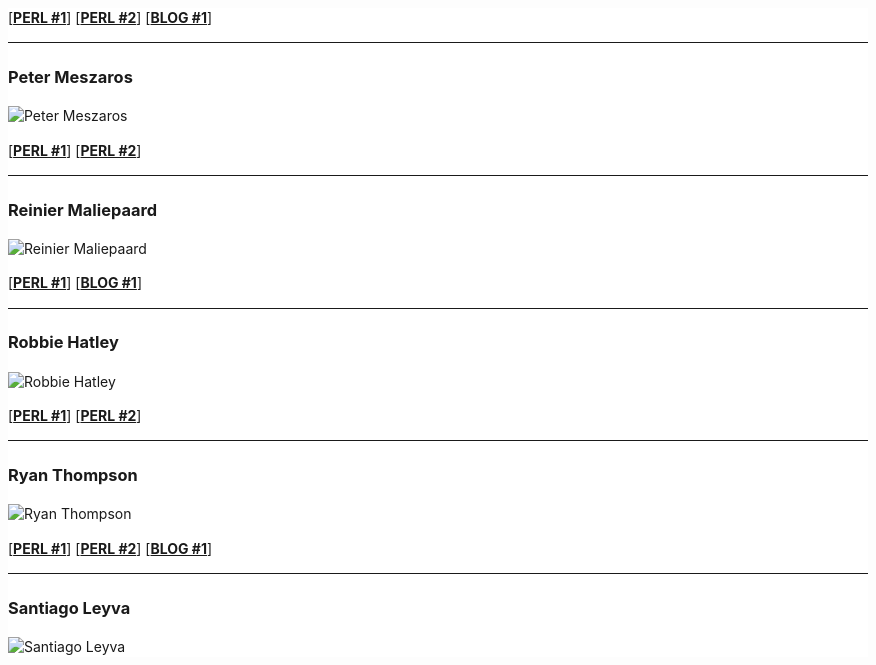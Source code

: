[[**PERL #1**](https://github.com/manwar/perlweeklychallenge-club/blob/master/challenge-289/peter-campbell-smith/perl/ch-1.pl)]
[[**PERL #2**](https://github.com/manwar/perlweeklychallenge-club/blob/master/challenge-289/peter-campbell-smith/perl/ch-2.pl)]
[[**BLOG #1**](http://ccgi.campbellsmiths.force9.co.uk/challenge/289)]

***

### Peter Meszaros
![Peter Meszaros](/images/team/peter-meszaros.jpg)

[[**PERL #1**](https://github.com/manwar/perlweeklychallenge-club/blob/master/challenge-289/peter-meszaros/perl/ch-1.pl)]
[[**PERL #2**](https://github.com/manwar/perlweeklychallenge-club/blob/master/challenge-289/peter-meszaros/perl/ch-2.pl)]

***

### Reinier Maliepaard
![Reinier Maliepaard](/images/team/reinier-maliepaard.jpg)

[[**PERL #1**](https://github.com/manwar/perlweeklychallenge-club/blob/master/challenge-289/reinier-maliepaard/perl/ch-1.pl)]
[[**BLOG #1**](https://reiniermaliepaard.nl/perl/pwc/index.php?id=pwc289)]

***

### Robbie Hatley
![Robbie Hatley](/images/team/robbie-hatley.jpg)

[[**PERL #1**](https://github.com/manwar/perlweeklychallenge-club/blob/master/challenge-289/robbie-hatley/perl/ch-1.pl)]
[[**PERL #2**](https://github.com/manwar/perlweeklychallenge-club/blob/master/challenge-289/robbie-hatley/perl/ch-2.pl)]

***

### Ryan Thompson
![Ryan Thompson](/images/team/ryan-thompson.jpg)

[[**PERL #1**](https://github.com/manwar/perlweeklychallenge-club/blob/master/challenge-289/ryan-thompson/perl/ch-1.pl)]
[[**PERL #2**](https://github.com/manwar/perlweeklychallenge-club/blob/master/challenge-289/ryan-thompson/perl/ch-2.pl)]
[[**BLOG #1**](https://ry.ca/2024/10/pwc-289-3rd-maximum-and-jbmueld-wrods/)]

***

### Santiago Leyva
![Santiago Leyva](/images/team/santiago-leyva.jpg)
